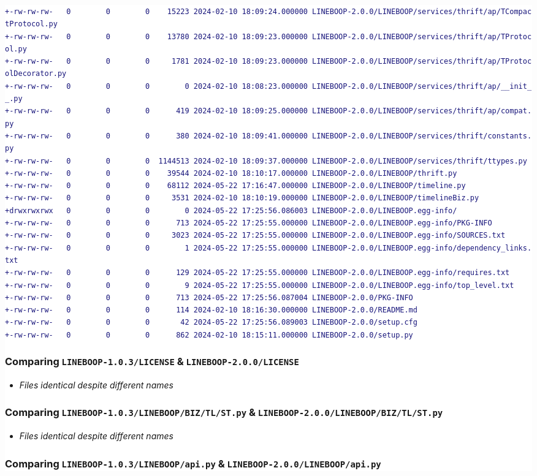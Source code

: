 ```diff
+-rw-rw-rw-   0        0        0    15223 2024-02-10 18:09:24.000000 LINEBOOP-2.0.0/LINEBOOP/services/thrift/ap/TCompactProtocol.py
+-rw-rw-rw-   0        0        0    13780 2024-02-10 18:09:23.000000 LINEBOOP-2.0.0/LINEBOOP/services/thrift/ap/TProtocol.py
+-rw-rw-rw-   0        0        0     1781 2024-02-10 18:09:23.000000 LINEBOOP-2.0.0/LINEBOOP/services/thrift/ap/TProtocolDecorator.py
+-rw-rw-rw-   0        0        0        0 2024-02-10 18:08:23.000000 LINEBOOP-2.0.0/LINEBOOP/services/thrift/ap/__init__.py
+-rw-rw-rw-   0        0        0      419 2024-02-10 18:09:25.000000 LINEBOOP-2.0.0/LINEBOOP/services/thrift/ap/compat.py
+-rw-rw-rw-   0        0        0      380 2024-02-10 18:09:41.000000 LINEBOOP-2.0.0/LINEBOOP/services/thrift/constants.py
+-rw-rw-rw-   0        0        0  1144513 2024-02-10 18:09:37.000000 LINEBOOP-2.0.0/LINEBOOP/services/thrift/ttypes.py
+-rw-rw-rw-   0        0        0    39544 2024-02-10 18:10:17.000000 LINEBOOP-2.0.0/LINEBOOP/thrift.py
+-rw-rw-rw-   0        0        0    68112 2024-05-22 17:16:47.000000 LINEBOOP-2.0.0/LINEBOOP/timeline.py
+-rw-rw-rw-   0        0        0     3531 2024-02-10 18:10:19.000000 LINEBOOP-2.0.0/LINEBOOP/timelineBiz.py
+drwxrwxrwx   0        0        0        0 2024-05-22 17:25:56.086003 LINEBOOP-2.0.0/LINEBOOP.egg-info/
+-rw-rw-rw-   0        0        0      713 2024-05-22 17:25:55.000000 LINEBOOP-2.0.0/LINEBOOP.egg-info/PKG-INFO
+-rw-rw-rw-   0        0        0     3023 2024-05-22 17:25:55.000000 LINEBOOP-2.0.0/LINEBOOP.egg-info/SOURCES.txt
+-rw-rw-rw-   0        0        0        1 2024-05-22 17:25:55.000000 LINEBOOP-2.0.0/LINEBOOP.egg-info/dependency_links.txt
+-rw-rw-rw-   0        0        0      129 2024-05-22 17:25:55.000000 LINEBOOP-2.0.0/LINEBOOP.egg-info/requires.txt
+-rw-rw-rw-   0        0        0        9 2024-05-22 17:25:55.000000 LINEBOOP-2.0.0/LINEBOOP.egg-info/top_level.txt
+-rw-rw-rw-   0        0        0      713 2024-05-22 17:25:56.087004 LINEBOOP-2.0.0/PKG-INFO
+-rw-rw-rw-   0        0        0      114 2024-02-10 18:16:30.000000 LINEBOOP-2.0.0/README.md
+-rw-rw-rw-   0        0        0       42 2024-05-22 17:25:56.089003 LINEBOOP-2.0.0/setup.cfg
+-rw-rw-rw-   0        0        0      862 2024-02-10 18:15:11.000000 LINEBOOP-2.0.0/setup.py
```

### Comparing `LINEBOOP-1.0.3/LICENSE` & `LINEBOOP-2.0.0/LICENSE`

 * *Files identical despite different names*

### Comparing `LINEBOOP-1.0.3/LINEBOOP/BIZ/TL/ST.py` & `LINEBOOP-2.0.0/LINEBOOP/BIZ/TL/ST.py`

 * *Files identical despite different names*

### Comparing `LINEBOOP-1.0.3/LINEBOOP/api.py` & `LINEBOOP-2.0.0/LINEBOOP/api.py`
